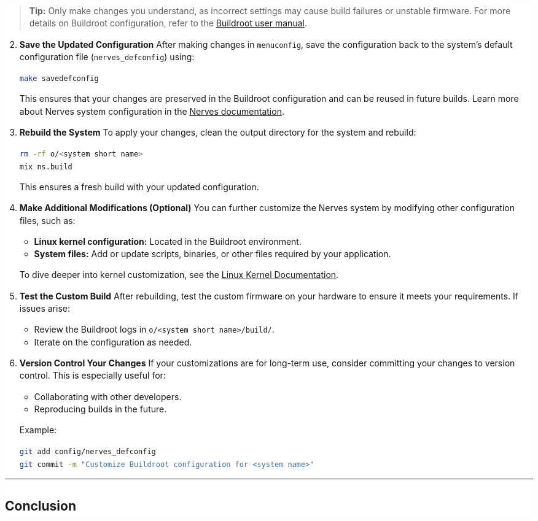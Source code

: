    > **Tip:** Only make changes you understand, as incorrect settings may cause build failures or unstable firmware. For more details on Buildroot configuration, refer to the [Buildroot user manual](https://buildroot.org/downloads/manual/manual.html).

2. **Save the Updated Configuration**
   After making changes in `menuconfig`, save the configuration back to the system’s default configuration file (`nerves_defconfig`) using:

   ```bash
   make savedefconfig
   ```

   This ensures that your changes are preserved in the Buildroot configuration and can be reused in future builds. Learn more about Nerves system configuration in the [Nerves documentation](https://hexdocs.pm/nerves/systems.html).

3. **Rebuild the System**
   To apply your changes, clean the output directory for the system and rebuild:

   ```bash
   rm -rf o/<system short name>
   mix ns.build
   ```

   This ensures a fresh build with your updated configuration.

4. **Make Additional Modifications (Optional)**
   You can further customize the Nerves system by modifying other configuration files, such as:

   - **Linux kernel configuration:** Located in the Buildroot environment.
   - **System files:** Add or update scripts, binaries, or other files required by your application.

   To dive deeper into kernel customization, see the [Linux Kernel Documentation](https://www.kernel.org/doc/html/latest/).

5. **Test the Custom Build**
   After rebuilding, test the custom firmware on your hardware to ensure it meets your requirements. If issues arise:

   - Review the Buildroot logs in `o/<system short name>/build/`.
   - Iterate on the configuration as needed.

6. **Version Control Your Changes**
   If your customizations are for long-term use, consider committing your changes to version control. This is especially useful for:

   - Collaborating with other developers.
   - Reproducing builds in the future.

   Example:

   ```bash
   git add config/nerves_defconfig
   git commit -m "Customize Buildroot configuration for <system name>"
   ```

---

## Conclusion
